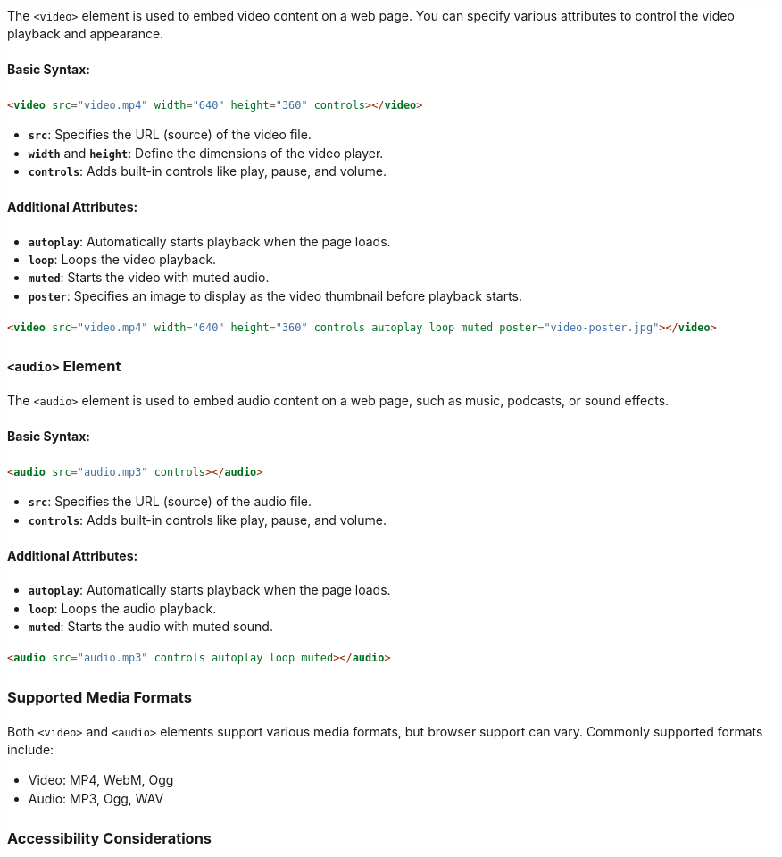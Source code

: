 The `<video>` element is used to embed video content on a web page. You can specify various attributes to control the video playback and appearance.

#### Basic Syntax:

```html
<video src="video.mp4" width="640" height="360" controls></video>
```

- **`src`**: Specifies the URL (source) of the video file.
- **`width`** and **`height`**: Define the dimensions of the video player.
- **`controls`**: Adds built-in controls like play, pause, and volume.

#### Additional Attributes:

- **`autoplay`**: Automatically starts playback when the page loads.
- **`loop`**: Loops the video playback.
- **`muted`**: Starts the video with muted audio.
- **`poster`**: Specifies an image to display as the video thumbnail before playback starts.

```html
<video src="video.mp4" width="640" height="360" controls autoplay loop muted poster="video-poster.jpg"></video>
```

### `<audio>` Element

The `<audio>` element is used to embed audio content on a web page, such as music, podcasts, or sound effects.

#### Basic Syntax:

```html
<audio src="audio.mp3" controls></audio>
```

- **`src`**: Specifies the URL (source) of the audio file.
- **`controls`**: Adds built-in controls like play, pause, and volume.

#### Additional Attributes:

- **`autoplay`**: Automatically starts playback when the page loads.
- **`loop`**: Loops the audio playback.
- **`muted`**: Starts the audio with muted sound.

```html
<audio src="audio.mp3" controls autoplay loop muted></audio>
```

### Supported Media Formats

Both `<video>` and `<audio>` elements support various media formats, but browser support can vary. Commonly supported formats include:

- Video: MP4, WebM, Ogg
- Audio: MP3, Ogg, WAV

### Accessibility Considerations
